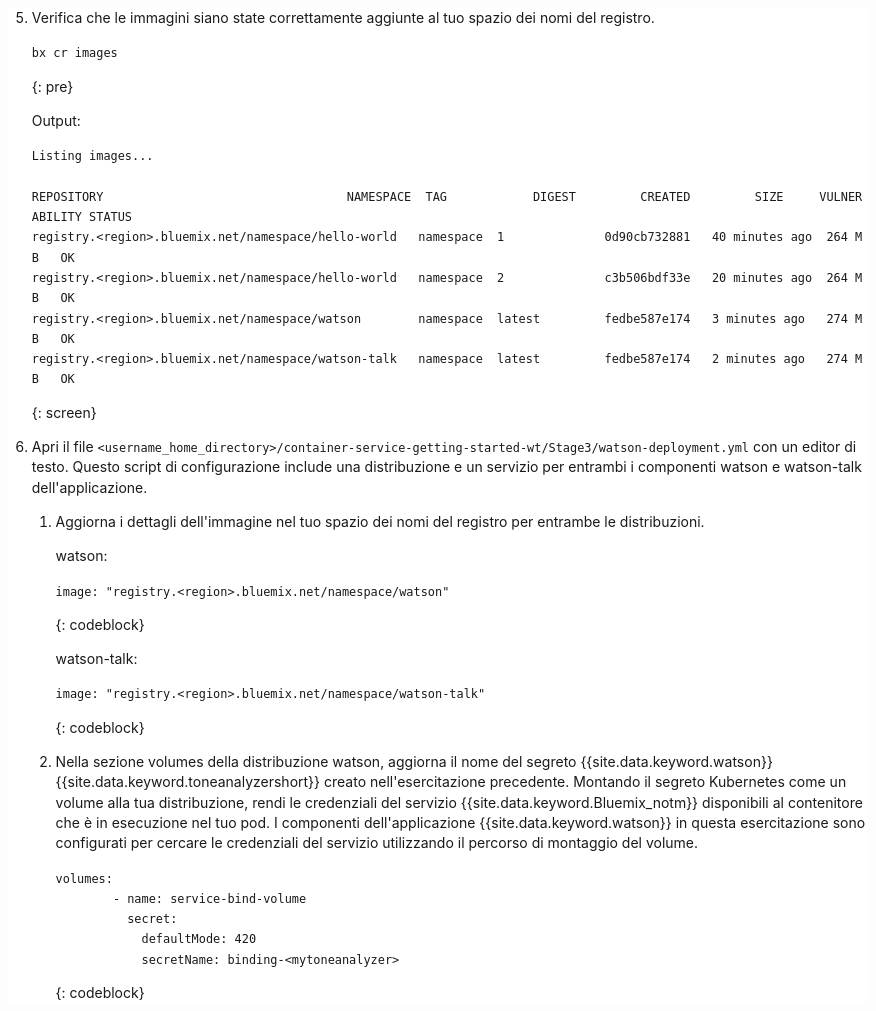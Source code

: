 5.  Verifica che le immagini siano state correttamente aggiunte al tuo spazio dei nomi del registro.

    ```
    bx cr images
    ```
    {: pre}

    Output:

    ```
    Listing images...

    REPOSITORY                                  NAMESPACE  TAG            DIGEST         CREATED         SIZE     VULNERABILITY STATUS
    registry.<region>.bluemix.net/namespace/hello-world   namespace  1              0d90cb732881   40 minutes ago  264 MB   OK
    registry.<region>.bluemix.net/namespace/hello-world   namespace  2              c3b506bdf33e   20 minutes ago  264 MB   OK
    registry.<region>.bluemix.net/namespace/watson        namespace  latest         fedbe587e174   3 minutes ago   274 MB   OK
    registry.<region>.bluemix.net/namespace/watson-talk   namespace  latest         fedbe587e174   2 minutes ago   274 MB   OK
    ```
    {: screen}

6.  Apri il file `<username_home_directory>/container-service-getting-started-wt/Stage3/watson-deployment.yml` con un editor di testo. Questo script di configurazione include una distribuzione e un servizio per entrambi i componenti
watson e watson-talk dell'applicazione.

    1.  Aggiorna i dettagli dell'immagine nel tuo spazio dei nomi del registro per entrambe le distribuzioni.

        watson:

        ```
        image: "registry.<region>.bluemix.net/namespace/watson"
        ```
        {: codeblock}

        watson-talk:

        ```
        image: "registry.<region>.bluemix.net/namespace/watson-talk"
        ```
        {: codeblock}

    2.  Nella sezione volumes della distribuzione watson, aggiorna il nome del segreto {{site.data.keyword.watson}} {{site.data.keyword.toneanalyzershort}} creato nell'esercitazione precedente. Montando il segreto Kubernetes come un volume alla tua distribuzione, rendi le credenziali del servizio {{site.data.keyword.Bluemix_notm}} disponibili al contenitore che è in esecuzione nel tuo pod. I componenti dell'applicazione {{site.data.keyword.watson}} in questa esercitazione sono configurati per cercare le credenziali del servizio utilizzando il percorso di montaggio del volume.

        ```
        volumes:
                - name: service-bind-volume
                  secret:
                    defaultMode: 420
                    secretName: binding-<mytoneanalyzer>
        ```
        {: codeblock}
